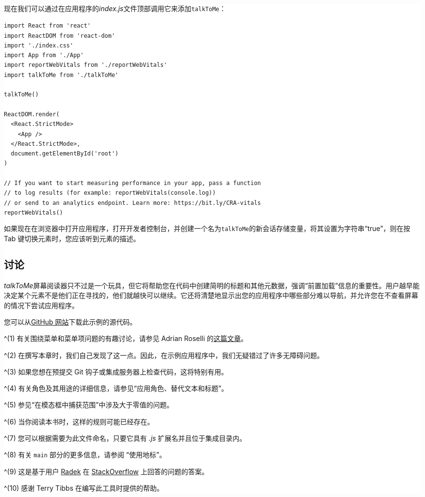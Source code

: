 现在我们可以通过在应用程序的*index.js*文件顶部调用它来添加`talkToMe`：

```
import React from 'react'
import ReactDOM from 'react-dom'
import './index.css'
import App from './App'
import reportWebVitals from './reportWebVitals'
import talkToMe from './talkToMe'

talkToMe()

ReactDOM.render(
  <React.StrictMode>
    <App />
  </React.StrictMode>,
  document.getElementById('root')
)

// If you want to start measuring performance in your app, pass a function
// to log results (for example: reportWebVitals(console.log))
// or send to an analytics endpoint. Learn more: https://bit.ly/CRA-vitals
reportWebVitals()
```

如果现在在浏览器中打开应用程序，打开开发者控制台，并创建一个名为`talkToMe`的新会话存储变量，将其设置为字符串“true”，则在按 Tab 键切换元素时，您应该听到元素的描述。

## 讨论

*talkToMe*屏幕阅读器只不过是一个玩具，但它将帮助您在代码中创建简明的标题和其他元数据，强调“前置加载”信息的重要性。用户越早能决定某个元素不是他们正在寻找的，他们就越快可以继续。它还将清楚地显示出您的应用程序中哪些部分难以导航，并允许您在不查看屏幕的情况下尝试应用程序。

您可以从[GitHub 网站](https://oreil.ly/0GfgA)下载此示例的源代码。

^(1) 有关围绕菜单和菜单项问题的有趣讨论，请参见 Adrian Roselli 的[这篇文章](https://oreil.ly/i8AMI)。

^(2) 在撰写本章时，我们自己发现了这一点。因此，在示例应用程序中，我们无疑错过了许多无障碍问题。

^(3) 如果您想在预提交 Git 钩子或集成服务器上检查代码，这将特别有用。

^(4) 有关角色及其用途的详细信息，请参见“应用角色、替代文本和标题”。

^(5) 参见“在模态框中捕获范围”中涉及大于零值的问题。

^(6) 当你阅读本书时，这样的规则可能已经存在。

^(7) 您可以根据需要为此文件命名，只要它具有 *.js* 扩展名并且位于集成目录内。

^(8) 有关 `main` 部分的更多信息，请参阅 “使用地标”。

^(9) 这是基于用户 [Radek](https://oreil.ly/5p8nS) 在 [StackOverflow](https://oreil.ly/Li5sB) 上回答的问题的答案。

^(10) 感谢 Terry Tibbs 在编写此工具时提供的帮助。
